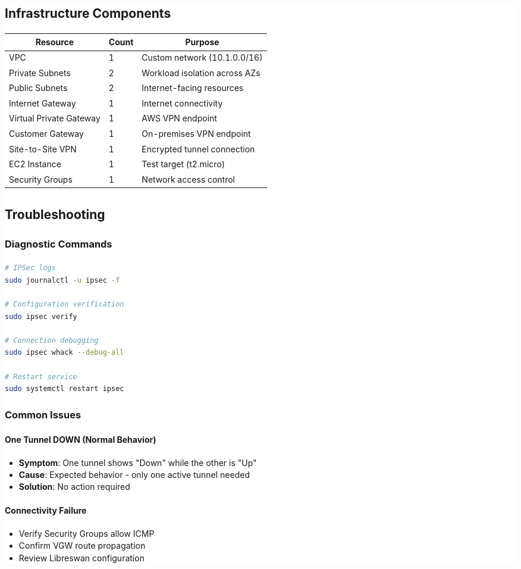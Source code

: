 ## Infrastructure Components

| Resource | Count | Purpose |
|----------|-------|---------|
| VPC | 1 | Custom network (10.1.0.0/16) |
| Private Subnets | 2 | Workload isolation across AZs |
| Public Subnets | 2 | Internet-facing resources |
| Internet Gateway | 1 | Internet connectivity |
| Virtual Private Gateway | 1 | AWS VPN endpoint |
| Customer Gateway | 1 | On-premises VPN endpoint |
| Site-to-Site VPN | 1 | Encrypted tunnel connection |
| EC2 Instance | 1 | Test target (t2.micro) |
| Security Groups | 1 | Network access control |

## Troubleshooting

### Diagnostic Commands

```bash
# IPSec logs
sudo journalctl -u ipsec -f

# Configuration verification
sudo ipsec verify

# Connection debugging
sudo ipsec whack --debug-all

# Restart service
sudo systemctl restart ipsec
```

### Common Issues

#### One Tunnel DOWN (Normal Behavior)
- **Symptom**: One tunnel shows "Down" while the other is "Up"
- **Cause**: Expected behavior - only one active tunnel needed
- **Solution**: No action required

#### Connectivity Failure
- Verify Security Groups allow ICMP
- Confirm VGW route propagation
- Review Libreswan configuration

